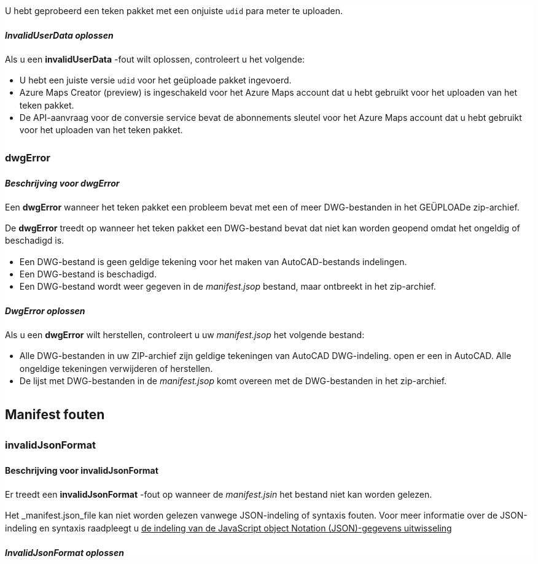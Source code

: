 U hebt geprobeerd een teken pakket met een onjuiste `udid` para meter te uploaden.

#### <a name="how-to-fix-invaliduserdata"></a>*InvalidUserData oplossen*

Als u een **invalidUserData** -fout wilt oplossen, controleert u het volgende:

* U hebt een juiste versie `udid` voor het geüploade pakket ingevoerd.
* Azure Maps Creator (preview) is ingeschakeld voor het Azure Maps account dat u hebt gebruikt voor het uploaden van het teken pakket.
* De API-aanvraag voor de conversie service bevat de abonnements sleutel voor het Azure Maps account dat u hebt gebruikt voor het uploaden van het teken pakket.

### <a name="dwgerror"></a>**dwgError**

#### <a name="description-for-dwgerror"></a>*Beschrijving voor dwgError*

Een **dwgError** wanneer het teken pakket een probleem bevat met een of meer DWG-bestanden in het GEÜPLOADe zip-archief.

De **dwgError** treedt op wanneer het teken pakket een DWG-bestand bevat dat niet kan worden geopend omdat het ongeldig of beschadigd is.

* Een DWG-bestand is geen geldige tekening voor het maken van AutoCAD-bestands indelingen.
* Een DWG-bestand is beschadigd.
* Een DWG-bestand wordt weer gegeven in de _manifest.jsop_ bestand, maar ontbreekt in het zip-archief.

#### <a name="how-to-fix-dwgerror"></a>*DwgError oplossen*

Als u een **dwgError** wilt herstellen, controleert u uw _manifest.jsop_ het volgende bestand:

* Alle DWG-bestanden in uw ZIP-archief zijn geldige tekeningen van AutoCAD DWG-indeling. open er een in AutoCAD. Alle ongeldige tekeningen verwijderen of herstellen.
* De lijst met DWG-bestanden in de _manifest.jsop_  komt overeen met de DWG-bestanden in het zip-archief.

## <a name="manifest-errors"></a>Manifest fouten

### <a name="invalidjsonformat"></a>**invalidJsonFormat**

#### <a name="description-for-invalidjsonformat"></a>Beschrijving voor invalidJsonFormat

Er treedt een **invalidJsonFormat** -fout op wanneer de _manifest.jsin_ het bestand niet kan worden gelezen.

Het _manifest.json_file kan niet worden gelezen vanwege JSON-indeling of syntaxis fouten. Voor meer informatie over de JSON-indeling en syntaxis raadpleegt u [de indeling van de JavaScript object Notation (JSON)-gegevens uitwisseling](https://tools.ietf.org/html/rfc7159)

#### <a name="how-to-fix-invalidjsonformat"></a>*InvalidJsonFormat oplossen*
